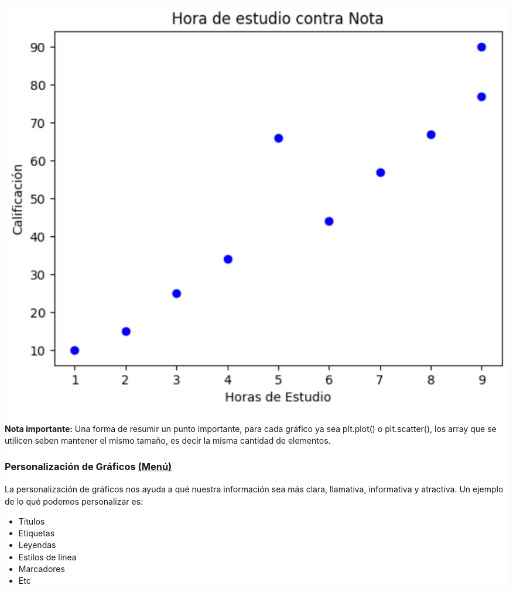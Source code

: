 ![EjmploMPL](/A01.PyDS/A01.PyDS-Imagenes/EjemploMPL2.png)

**Nota importante:** Una forma de resumir un punto importante, para cada gráfico ya sea plt.plot() o plt.scatter(), los array que se utilicen seben mantener el mismo tamaño, es decir la misma cantidad de elementos.
### Personalización de Gráficos [(Menú)](#python-para-ciencia-de-datos)
La personalización de gráficos nos ayuda a qué nuestra información sea más clara, llamativa, informativa y atractiva. Un ejemplo de lo qué podemos personalizar es:

- Titulos
- Etiquetas
- Leyendas
- Estilos de línea
- Marcadores
- Etc
